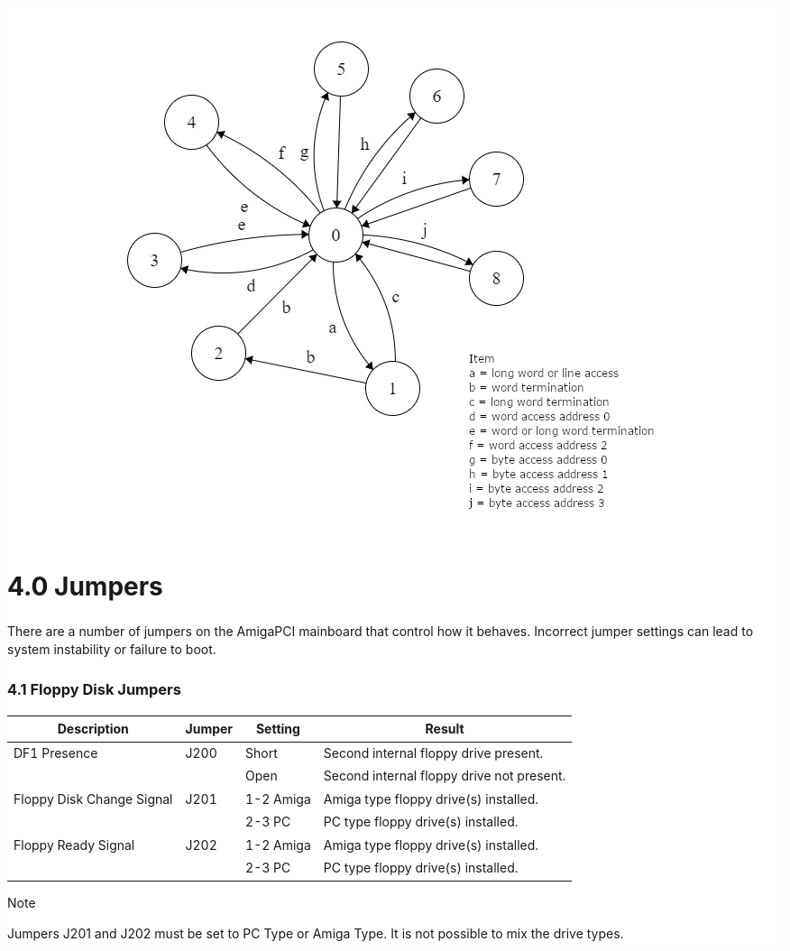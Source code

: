 <img src="/Images/dynamic_bus_states.png">

# 4.0 Jumpers

There are a number of jumpers on the AmigaPCI mainboard that control how it behaves. Incorrect jumper settings can lead to system instability or failure to boot.

### 4.1 Floppy Disk Jumpers

Description|Jumper|Setting|Result
-|-|-|-
DF1 Presence|J200|Short|Second internal floppy drive present.
[]()|[]()|Open|Second internal floppy drive not present.
Floppy Disk Change Signal|J201|1-2 Amiga|Amiga type floppy drive(s) installed.
[]()|[]()|2-3 PC|PC type floppy drive(s) installed.
Floppy Ready Signal|J202|1-2 Amiga|Amiga type floppy drive(s) installed.
[]()|[]()|2-3 PC|PC type floppy drive(s) installed.

> [!NOTE]
> Jumpers J201 and J202 must be set to PC Type or Amiga Type. It is not possible to mix the drive types.
